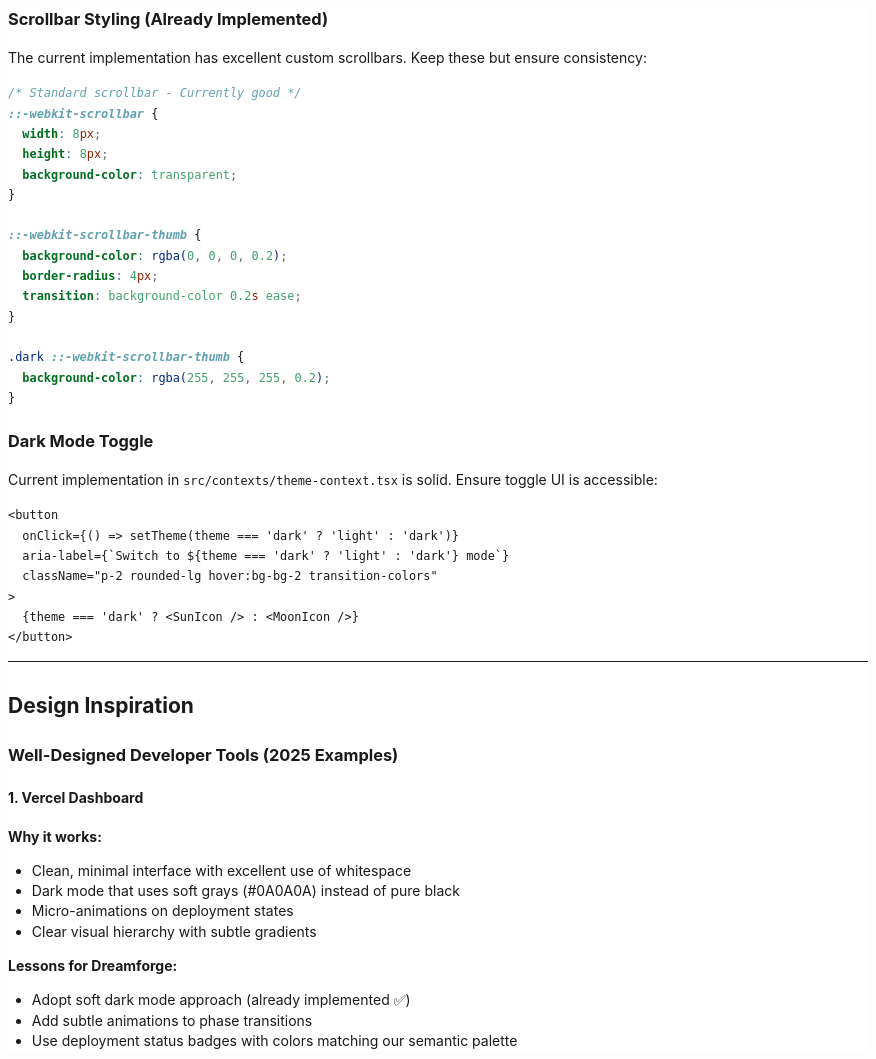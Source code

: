 ### Scrollbar Styling (Already Implemented)

The current implementation has excellent custom scrollbars. Keep these but ensure consistency:

```css
/* Standard scrollbar - Currently good */
::-webkit-scrollbar {
  width: 8px;
  height: 8px;
  background-color: transparent;
}

::-webkit-scrollbar-thumb {
  background-color: rgba(0, 0, 0, 0.2);
  border-radius: 4px;
  transition: background-color 0.2s ease;
}

.dark ::-webkit-scrollbar-thumb {
  background-color: rgba(255, 255, 255, 0.2);
}
```

### Dark Mode Toggle

Current implementation in `src/contexts/theme-context.tsx` is solid. Ensure toggle UI is accessible:

```tsx
<button
  onClick={() => setTheme(theme === 'dark' ? 'light' : 'dark')}
  aria-label={`Switch to ${theme === 'dark' ? 'light' : 'dark'} mode`}
  className="p-2 rounded-lg hover:bg-bg-2 transition-colors"
>
  {theme === 'dark' ? <SunIcon /> : <MoonIcon />}
</button>
```

---

## Design Inspiration

### Well-Designed Developer Tools (2025 Examples)

#### 1. **Vercel Dashboard**
**Why it works:**
- Clean, minimal interface with excellent use of whitespace
- Dark mode that uses soft grays (#0A0A0A) instead of pure black
- Micro-animations on deployment states
- Clear visual hierarchy with subtle gradients

**Lessons for Dreamforge:**
- Adopt soft dark mode approach (already implemented ✅)
- Add subtle animations to phase transitions
- Use deployment status badges with colors matching our semantic palette
